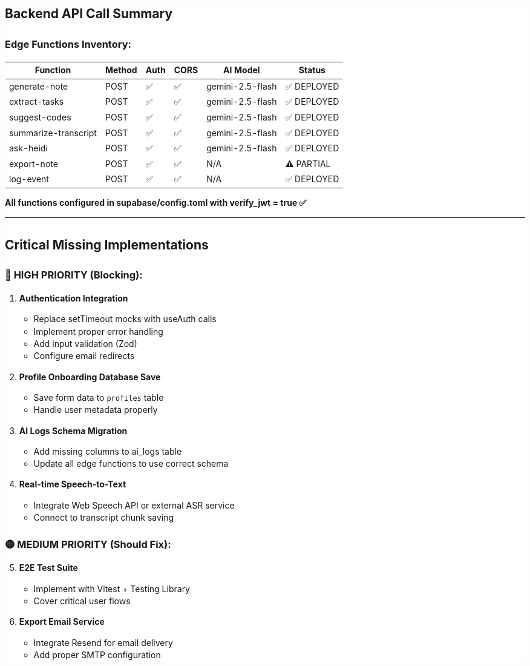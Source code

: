 ## Backend API Call Summary

### Edge Functions Inventory:

| Function | Method | Auth | CORS | AI Model | Status |
|----------|--------|------|------|----------|--------|
| generate-note | POST | ✅ | ✅ | gemini-2.5-flash | ✅ DEPLOYED |
| extract-tasks | POST | ✅ | ✅ | gemini-2.5-flash | ✅ DEPLOYED |
| suggest-codes | POST | ✅ | ✅ | gemini-2.5-flash | ✅ DEPLOYED |
| summarize-transcript | POST | ✅ | ✅ | gemini-2.5-flash | ✅ DEPLOYED |
| ask-heidi | POST | ✅ | ✅ | gemini-2.5-flash | ✅ DEPLOYED |
| export-note | POST | ✅ | ✅ | N/A | ⚠️ PARTIAL |
| log-event | POST | ✅ | ✅ | N/A | ✅ DEPLOYED |

**All functions configured in supabase/config.toml with verify_jwt = true ✅**

---

## Critical Missing Implementations

### 🔴 **HIGH PRIORITY (Blocking):**

1. **Authentication Integration**
   - Replace setTimeout mocks with useAuth calls
   - Implement proper error handling
   - Add input validation (Zod)
   - Configure email redirects

2. **Profile Onboarding Database Save**
   - Save form data to `profiles` table
   - Handle user metadata properly

3. **AI Logs Schema Migration**
   - Add missing columns to ai_logs table
   - Update all edge functions to use correct schema

4. **Real-time Speech-to-Text**
   - Integrate Web Speech API or external ASR service
   - Connect to transcript chunk saving

### 🟡 **MEDIUM PRIORITY (Should Fix):**

5. **E2E Test Suite**
   - Implement with Vitest + Testing Library
   - Cover critical user flows

6. **Export Email Service**
   - Integrate Resend for email delivery
   - Add proper SMTP configuration
